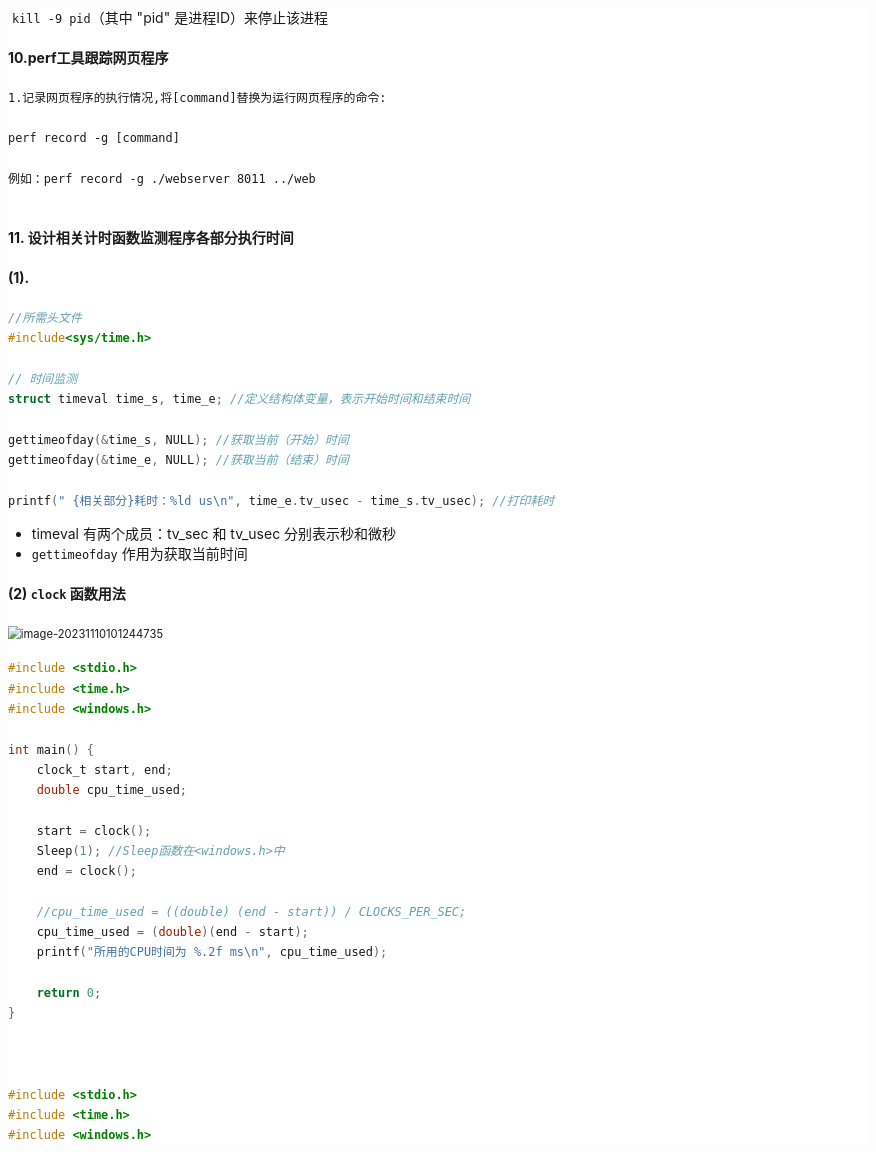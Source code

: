 ​					`kill -9 pid`（其中 "pid" 是进程ID）来停止该进程



#### 10.perf工具跟踪网页程序

```
1.记录网页程序的执行情况,将[command]替换为运行网页程序的命令:

perf record -g [command]  

例如：perf record -g ./webserver 8011 ../web


```



#### 11. 设计相关计时函数监测程序各部分执行时间

#### (1).

```C
//所需头文件
#include<sys/time.h>

// 时间监测
struct timeval time_s, time_e; //定义结构体变量，表示开始时间和结束时间

gettimeofday(&time_s, NULL); //获取当前（开始）时间
gettimeofday(&time_e, NULL); //获取当前（结束）时间

printf(" {相关部分}耗时：%ld us\n", time_e.tv_usec - time_s.tv_usec); //打印耗时
```

- timeval 有两个成员：tv_sec 和 tv_usec 分别表示秒和微秒
- `gettimeofday` 作用为获取当前时间



#### (2) `clock` 函数用法

<img src="C:\Users\11927\Desktop\N\Note\Photo\image-20231110101244735.png" alt="image-20231110101244735" style="zoom:80%;" />

```C
#include <stdio.h>  
#include <time.h>  
#include <windows.h>

int main() {
    clock_t start, end;
    double cpu_time_used;

    start = clock();
    Sleep(1); //Sleep函数在<windows.h>中
    end = clock();

    //cpu_time_used = ((double) (end - start)) / CLOCKS_PER_SEC;
    cpu_time_used = (double)(end - start);
    printf("所用的CPU时间为 %.2f ms\n", cpu_time_used);

    return 0;
}



#include <stdio.h>  
#include <time.h>  
#include <windows.h>
```